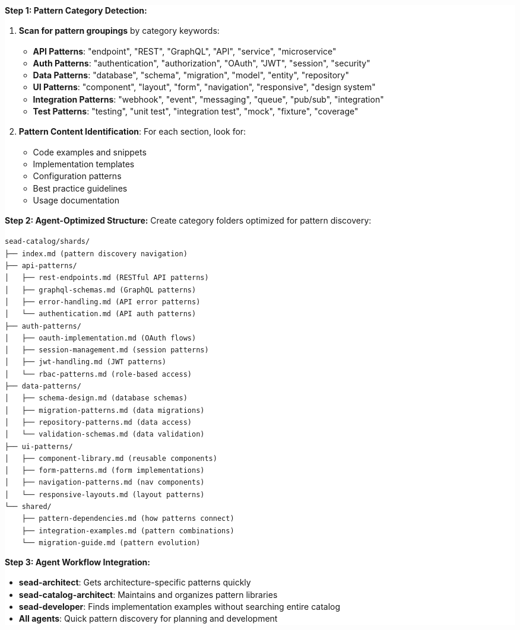 **Step 1: Pattern Category Detection:**
1. **Scan for pattern groupings** by category keywords:
   - **API Patterns**: "endpoint", "REST", "GraphQL", "API", "service", "microservice"
   - **Auth Patterns**: "authentication", "authorization", "OAuth", "JWT", "session", "security"
   - **Data Patterns**: "database", "schema", "migration", "model", "entity", "repository"
   - **UI Patterns**: "component", "layout", "form", "navigation", "responsive", "design system"
   - **Integration Patterns**: "webhook", "event", "messaging", "queue", "pub/sub", "integration"
   - **Test Patterns**: "testing", "unit test", "integration test", "mock", "fixture", "coverage"

2. **Pattern Content Identification**: For each section, look for:
   - Code examples and snippets
   - Implementation templates
   - Configuration patterns
   - Best practice guidelines
   - Usage documentation

**Step 2: Agent-Optimized Structure:**
Create category folders optimized for pattern discovery:
```
sead-catalog/shards/
├── index.md (pattern discovery navigation)
├── api-patterns/
│   ├── rest-endpoints.md (RESTful API patterns)
│   ├── graphql-schemas.md (GraphQL patterns)
│   ├── error-handling.md (API error patterns)
│   └── authentication.md (API auth patterns)
├── auth-patterns/
│   ├── oauth-implementation.md (OAuth flows)
│   ├── session-management.md (session patterns)
│   ├── jwt-handling.md (JWT patterns)
│   └── rbac-patterns.md (role-based access)
├── data-patterns/
│   ├── schema-design.md (database schemas)
│   ├── migration-patterns.md (data migrations)
│   ├── repository-patterns.md (data access)
│   └── validation-schemas.md (data validation)
├── ui-patterns/
│   ├── component-library.md (reusable components)
│   ├── form-patterns.md (form implementations)
│   ├── navigation-patterns.md (nav components)
│   └── responsive-layouts.md (layout patterns)
└── shared/
    ├── pattern-dependencies.md (how patterns connect)
    ├── integration-examples.md (pattern combinations)
    └── migration-guide.md (pattern evolution)
```

**Step 3: Agent Workflow Integration:**
- **sead-architect**: Gets architecture-specific patterns quickly
- **sead-catalog-architect**: Maintains and organizes pattern libraries
- **sead-developer**: Finds implementation examples without searching entire catalog
- **All agents**: Quick pattern discovery for planning and development
